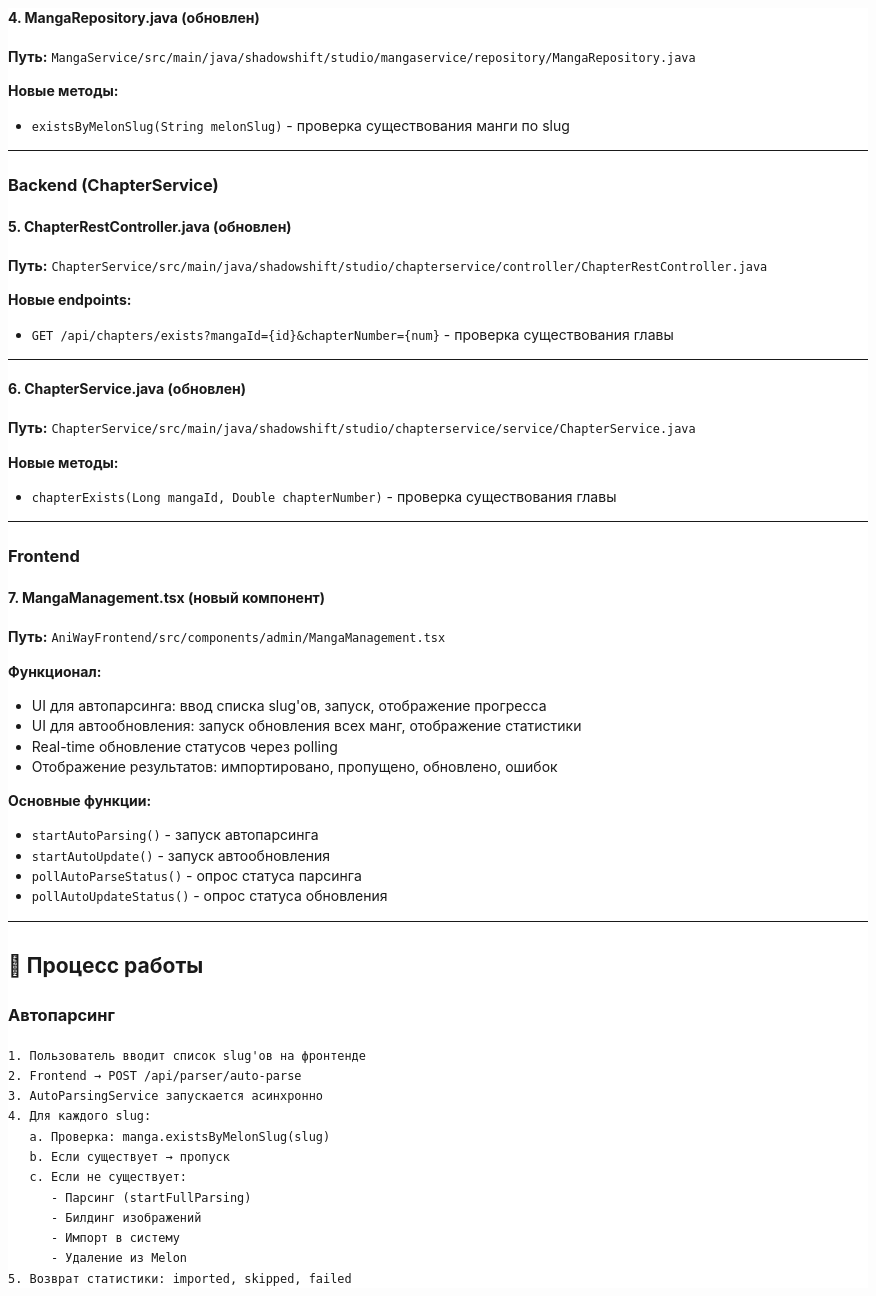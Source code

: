
#### 4. **MangaRepository.java** (обновлен)
**Путь:** `MangaService/src/main/java/shadowshift/studio/mangaservice/repository/MangaRepository.java`

**Новые методы:**
- `existsByMelonSlug(String melonSlug)` - проверка существования манги по slug

---

### Backend (ChapterService)

#### 5. **ChapterRestController.java** (обновлен)
**Путь:** `ChapterService/src/main/java/shadowshift/studio/chapterservice/controller/ChapterRestController.java`

**Новые endpoints:**
- `GET /api/chapters/exists?mangaId={id}&chapterNumber={num}` - проверка существования главы

---

#### 6. **ChapterService.java** (обновлен)
**Путь:** `ChapterService/src/main/java/shadowshift/studio/chapterservice/service/ChapterService.java`

**Новые методы:**
- `chapterExists(Long mangaId, Double chapterNumber)` - проверка существования главы

---

### Frontend

#### 7. **MangaManagement.tsx** (новый компонент)
**Путь:** `AniWayFrontend/src/components/admin/MangaManagement.tsx`

**Функционал:**
- UI для автопарсинга: ввод списка slug'ов, запуск, отображение прогресса
- UI для автообновления: запуск обновления всех манг, отображение статистики
- Real-time обновление статусов через polling
- Отображение результатов: импортировано, пропущено, обновлено, ошибок

**Основные функции:**
- `startAutoParsing()` - запуск автопарсинга
- `startAutoUpdate()` - запуск автообновления
- `pollAutoParseStatus()` - опрос статуса парсинга
- `pollAutoUpdateStatus()` - опрос статуса обновления

---

## 🔄 Процесс работы

### Автопарсинг

```
1. Пользователь вводит список slug'ов на фронтенде
2. Frontend → POST /api/parser/auto-parse
3. AutoParsingService запускается асинхронно
4. Для каждого slug:
   a. Проверка: manga.existsByMelonSlug(slug)
   b. Если существует → пропуск
   c. Если не существует:
      - Парсинг (startFullParsing)
      - Билдинг изображений
      - Импорт в систему
      - Удаление из Melon
5. Возврат статистики: imported, skipped, failed
```